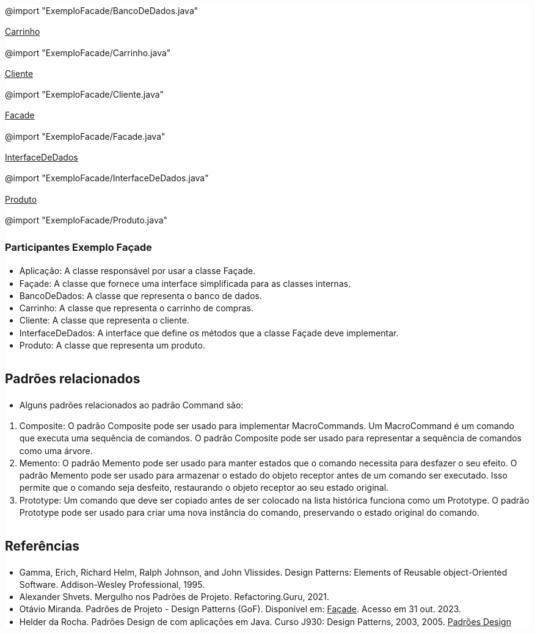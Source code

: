 @import "ExemploFacade/BancoDeDados.java"

[Carrinho](ExemploFacade/Carrinho.java)

@import "ExemploFacade/Carrinho.java"

[Cliente](ExemploFacade/Cliente.java)

@import "ExemploFacade/Cliente.java"

[Facade](ExemploFacade/Aplicação.java)

@import "ExemploFacade/Facade.java"

[InterfaceDeDados](ExemploFacade/InterfaceDeDados.java)

@import "ExemploFacade/InterfaceDeDados.java"

[Produto](ExemploFacade/Produto.java)

@import "ExemploFacade/Produto.java"

### Participantes Exemplo Façade

- Aplicação: A classe responsável por usar a classe Façade.
- Façade: A classe que fornece uma interface simplificada para as classes internas.
- BancoDeDados: A classe que representa o banco de dados.
- Carrinho: A classe que representa o carrinho de compras.
- Cliente: A classe que representa o cliente.
- InterfaceDeDados: A interface que define os métodos que a classe Façade deve implementar.
- Produto: A classe que representa um produto.

## Padrões relacionados

- Alguns padrões relacionados ao padrão Command são:

1.  Composite: O padrão Composite pode ser usado para implementar MacroCommands. Um MacroCommand é um comando que executa uma sequência de comandos. O padrão Composite pode ser usado para representar a sequência de comandos como uma árvore.
2.  Memento: O padrão Memento pode ser usado para manter estados que o comando necessita para desfazer o seu efeito. O padrão Memento pode ser usado para armazenar o estado do objeto receptor antes de um comando ser executado. Isso permite que o comando seja desfeito, restaurando o objeto receptor ao seu estado original.
3.  Prototype: Um comando que deve ser copiado antes de ser colocado na lista histórica funciona como um Prototype. O padrão Prototype pode ser usado para criar uma nova instância do comando, preservando o estado original do comando.

## Referências
 
- Gamma, Erich, Richard Helm, Ralph Johnson, and John Vlissides. Design Patterns: Elements of Reusable object-Oriented Software. Addison-Wesley Professional, 1995.
- Alexander Shvets. Mergulho nos Padrões de Projeto. Refactoring.Guru, 2021.
- Otávio Miranda. Padrões de Projeto - Design Patterns (GoF). Disponível em: [Façade](https://github.com/luizomf/design-patterns-typescript/blob/master/src/structural/facade/diagramas/Fa%C3%A7ade.png). Acesso em 31 out. 2023.
- Helder da Rocha. Padrões Design de com aplicações em Java. Curso J930: Design Patterns, 2003, 2005. [Padrões Design](http://www.argonavis.com.br/ementas/patterns-gof.html)